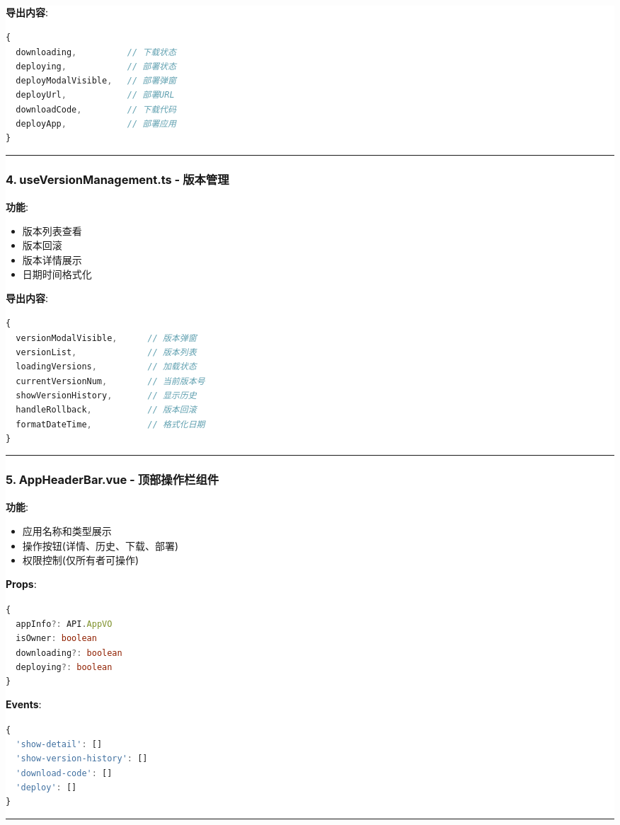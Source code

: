**导出内容**:
```typescript
{
  downloading,          // 下载状态
  deploying,            // 部署状态
  deployModalVisible,   // 部署弹窗
  deployUrl,            // 部署URL
  downloadCode,         // 下载代码
  deployApp,            // 部署应用
}
```

---

### 4. **useVersionManagement.ts** - 版本管理
**功能**:
- 版本列表查看
- 版本回滚
- 版本详情展示
- 日期时间格式化

**导出内容**:
```typescript
{
  versionModalVisible,      // 版本弹窗
  versionList,              // 版本列表
  loadingVersions,          // 加载状态
  currentVersionNum,        // 当前版本号
  showVersionHistory,       // 显示历史
  handleRollback,           // 版本回滚
  formatDateTime,           // 格式化日期
}
```

---

### 5. **AppHeaderBar.vue** - 顶部操作栏组件
**功能**:
- 应用名称和类型展示
- 操作按钮(详情、历史、下载、部署)
- 权限控制(仅所有者可操作)

**Props**:
```typescript
{
  appInfo?: API.AppVO
  isOwner: boolean
  downloading?: boolean
  deploying?: boolean
}
```

**Events**:
```typescript
{
  'show-detail': []
  'show-version-history': []
  'download-code': []
  'deploy': []
}
```

---